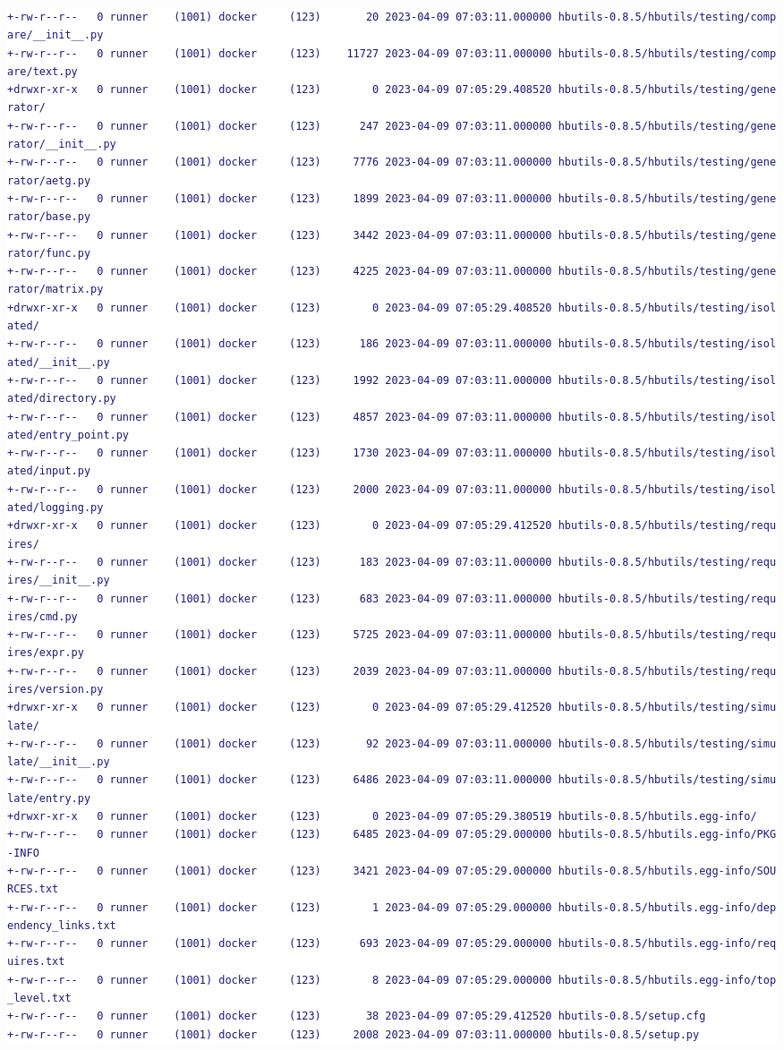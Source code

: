 ```diff
+-rw-r--r--   0 runner    (1001) docker     (123)       20 2023-04-09 07:03:11.000000 hbutils-0.8.5/hbutils/testing/compare/__init__.py
+-rw-r--r--   0 runner    (1001) docker     (123)    11727 2023-04-09 07:03:11.000000 hbutils-0.8.5/hbutils/testing/compare/text.py
+drwxr-xr-x   0 runner    (1001) docker     (123)        0 2023-04-09 07:05:29.408520 hbutils-0.8.5/hbutils/testing/generator/
+-rw-r--r--   0 runner    (1001) docker     (123)      247 2023-04-09 07:03:11.000000 hbutils-0.8.5/hbutils/testing/generator/__init__.py
+-rw-r--r--   0 runner    (1001) docker     (123)     7776 2023-04-09 07:03:11.000000 hbutils-0.8.5/hbutils/testing/generator/aetg.py
+-rw-r--r--   0 runner    (1001) docker     (123)     1899 2023-04-09 07:03:11.000000 hbutils-0.8.5/hbutils/testing/generator/base.py
+-rw-r--r--   0 runner    (1001) docker     (123)     3442 2023-04-09 07:03:11.000000 hbutils-0.8.5/hbutils/testing/generator/func.py
+-rw-r--r--   0 runner    (1001) docker     (123)     4225 2023-04-09 07:03:11.000000 hbutils-0.8.5/hbutils/testing/generator/matrix.py
+drwxr-xr-x   0 runner    (1001) docker     (123)        0 2023-04-09 07:05:29.408520 hbutils-0.8.5/hbutils/testing/isolated/
+-rw-r--r--   0 runner    (1001) docker     (123)      186 2023-04-09 07:03:11.000000 hbutils-0.8.5/hbutils/testing/isolated/__init__.py
+-rw-r--r--   0 runner    (1001) docker     (123)     1992 2023-04-09 07:03:11.000000 hbutils-0.8.5/hbutils/testing/isolated/directory.py
+-rw-r--r--   0 runner    (1001) docker     (123)     4857 2023-04-09 07:03:11.000000 hbutils-0.8.5/hbutils/testing/isolated/entry_point.py
+-rw-r--r--   0 runner    (1001) docker     (123)     1730 2023-04-09 07:03:11.000000 hbutils-0.8.5/hbutils/testing/isolated/input.py
+-rw-r--r--   0 runner    (1001) docker     (123)     2000 2023-04-09 07:03:11.000000 hbutils-0.8.5/hbutils/testing/isolated/logging.py
+drwxr-xr-x   0 runner    (1001) docker     (123)        0 2023-04-09 07:05:29.412520 hbutils-0.8.5/hbutils/testing/requires/
+-rw-r--r--   0 runner    (1001) docker     (123)      183 2023-04-09 07:03:11.000000 hbutils-0.8.5/hbutils/testing/requires/__init__.py
+-rw-r--r--   0 runner    (1001) docker     (123)      683 2023-04-09 07:03:11.000000 hbutils-0.8.5/hbutils/testing/requires/cmd.py
+-rw-r--r--   0 runner    (1001) docker     (123)     5725 2023-04-09 07:03:11.000000 hbutils-0.8.5/hbutils/testing/requires/expr.py
+-rw-r--r--   0 runner    (1001) docker     (123)     2039 2023-04-09 07:03:11.000000 hbutils-0.8.5/hbutils/testing/requires/version.py
+drwxr-xr-x   0 runner    (1001) docker     (123)        0 2023-04-09 07:05:29.412520 hbutils-0.8.5/hbutils/testing/simulate/
+-rw-r--r--   0 runner    (1001) docker     (123)       92 2023-04-09 07:03:11.000000 hbutils-0.8.5/hbutils/testing/simulate/__init__.py
+-rw-r--r--   0 runner    (1001) docker     (123)     6486 2023-04-09 07:03:11.000000 hbutils-0.8.5/hbutils/testing/simulate/entry.py
+drwxr-xr-x   0 runner    (1001) docker     (123)        0 2023-04-09 07:05:29.380519 hbutils-0.8.5/hbutils.egg-info/
+-rw-r--r--   0 runner    (1001) docker     (123)     6485 2023-04-09 07:05:29.000000 hbutils-0.8.5/hbutils.egg-info/PKG-INFO
+-rw-r--r--   0 runner    (1001) docker     (123)     3421 2023-04-09 07:05:29.000000 hbutils-0.8.5/hbutils.egg-info/SOURCES.txt
+-rw-r--r--   0 runner    (1001) docker     (123)        1 2023-04-09 07:05:29.000000 hbutils-0.8.5/hbutils.egg-info/dependency_links.txt
+-rw-r--r--   0 runner    (1001) docker     (123)      693 2023-04-09 07:05:29.000000 hbutils-0.8.5/hbutils.egg-info/requires.txt
+-rw-r--r--   0 runner    (1001) docker     (123)        8 2023-04-09 07:05:29.000000 hbutils-0.8.5/hbutils.egg-info/top_level.txt
+-rw-r--r--   0 runner    (1001) docker     (123)       38 2023-04-09 07:05:29.412520 hbutils-0.8.5/setup.cfg
+-rw-r--r--   0 runner    (1001) docker     (123)     2008 2023-04-09 07:03:11.000000 hbutils-0.8.5/setup.py
```
